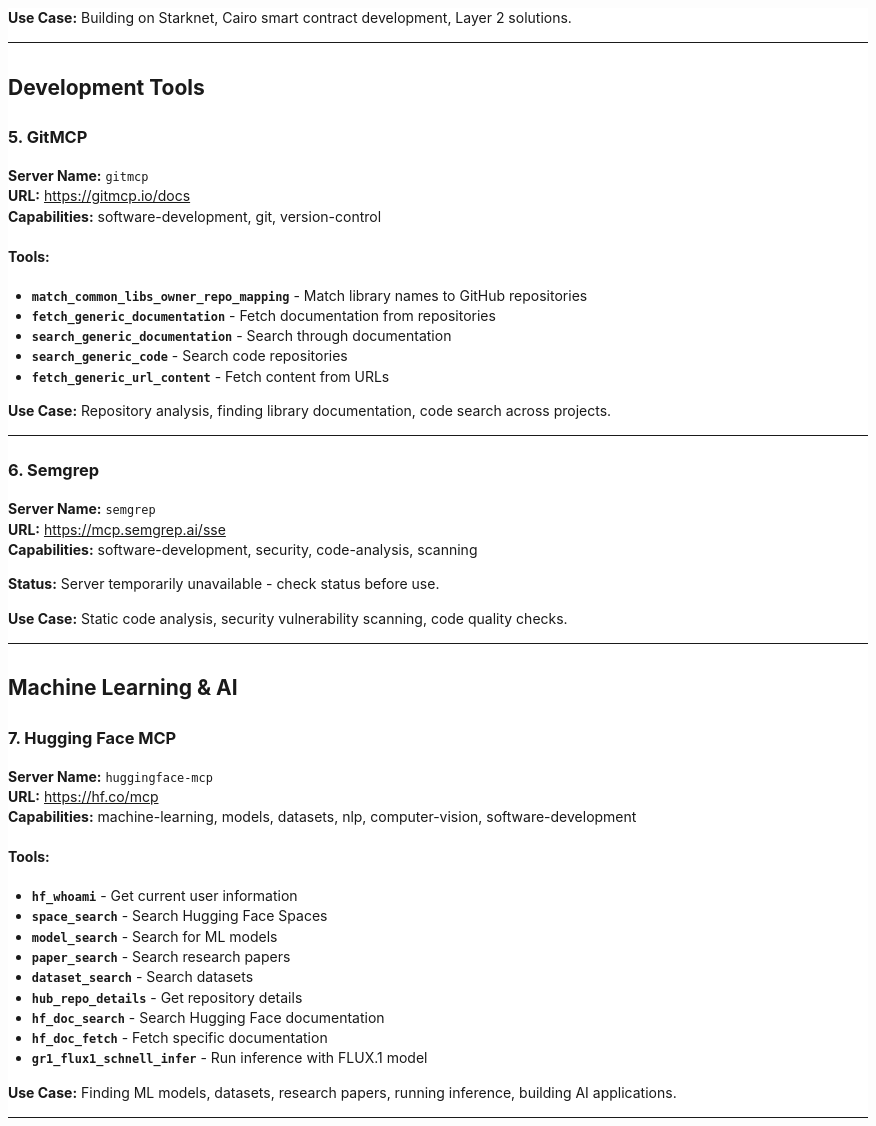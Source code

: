 **Use Case:** Building on Starknet, Cairo smart contract development, Layer 2 solutions.

---

## Development Tools

### 5. GitMCP
**Server Name:** `gitmcp`  
**URL:** https://gitmcp.io/docs  
**Capabilities:** software-development, git, version-control

#### Tools:
- **`match_common_libs_owner_repo_mapping`** - Match library names to GitHub repositories
- **`fetch_generic_documentation`** - Fetch documentation from repositories
- **`search_generic_documentation`** - Search through documentation
- **`search_generic_code`** - Search code repositories
- **`fetch_generic_url_content`** - Fetch content from URLs

**Use Case:** Repository analysis, finding library documentation, code search across projects.

---

### 6. Semgrep
**Server Name:** `semgrep`  
**URL:** https://mcp.semgrep.ai/sse  
**Capabilities:** software-development, security, code-analysis, scanning

**Status:** Server temporarily unavailable - check status before use.

**Use Case:** Static code analysis, security vulnerability scanning, code quality checks.

---

## Machine Learning & AI

### 7. Hugging Face MCP
**Server Name:** `huggingface-mcp`  
**URL:** https://hf.co/mcp  
**Capabilities:** machine-learning, models, datasets, nlp, computer-vision, software-development

#### Tools:
- **`hf_whoami`** - Get current user information
- **`space_search`** - Search Hugging Face Spaces
- **`model_search`** - Search for ML models
- **`paper_search`** - Search research papers
- **`dataset_search`** - Search datasets
- **`hub_repo_details`** - Get repository details
- **`hf_doc_search`** - Search Hugging Face documentation
- **`hf_doc_fetch`** - Fetch specific documentation
- **`gr1_flux1_schnell_infer`** - Run inference with FLUX.1 model

**Use Case:** Finding ML models, datasets, research papers, running inference, building AI applications.

---